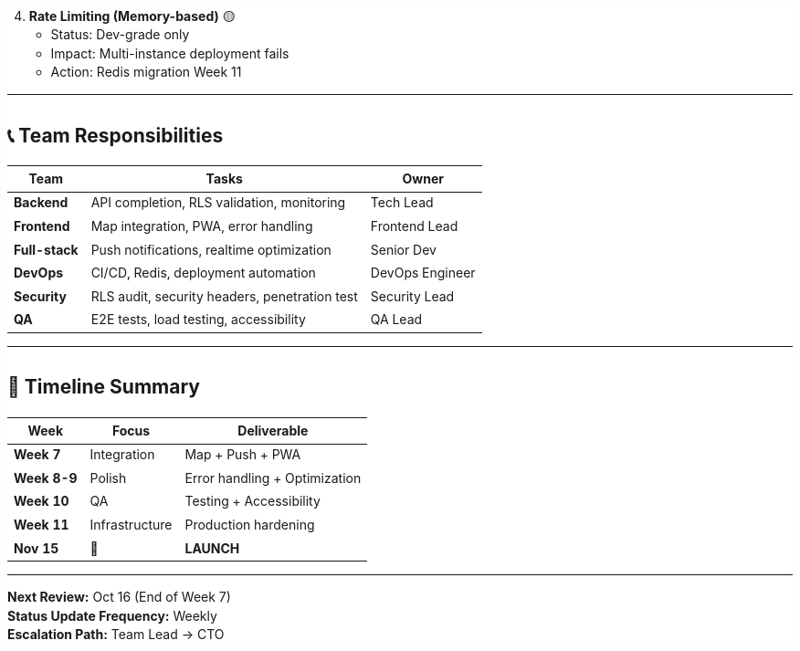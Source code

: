 4. **Rate Limiting (Memory-based)** 🟡
   - Status: Dev-grade only
   - Impact: Multi-instance deployment fails
   - Action: Redis migration Week 11

---

## 📞 Team Responsibilities

| Team | Tasks | Owner |
|------|-------|-------|
| **Backend** | API completion, RLS validation, monitoring | Tech Lead |
| **Frontend** | Map integration, PWA, error handling | Frontend Lead |
| **Full-stack** | Push notifications, realtime optimization | Senior Dev |
| **DevOps** | CI/CD, Redis, deployment automation | DevOps Engineer |
| **Security** | RLS audit, security headers, penetration test | Security Lead |
| **QA** | E2E tests, load testing, accessibility | QA Lead |

---

## 🎯 Timeline Summary

| Week | Focus | Deliverable |
|------|-------|-------------|
| **Week 7** | Integration | Map + Push + PWA |
| **Week 8-9** | Polish | Error handling + Optimization |
| **Week 10** | QA | Testing + Accessibility |
| **Week 11** | Infrastructure | Production hardening |
| **Nov 15** | 🚀 | **LAUNCH** |

---

**Next Review:** Oct 16 (End of Week 7)  
**Status Update Frequency:** Weekly  
**Escalation Path:** Team Lead → CTO
